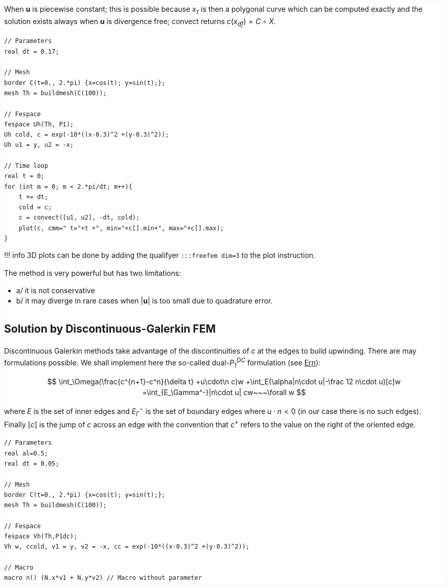 When $\mathbf{u}$ is piecewise constant; this is possible because $x_\tau$ is then a polygonal curve which can be computed exactly and the solution exists always when $\mathbf{u}$ is divergence free; convect returns $c(x_{df})=C\circ X$.

```freefem
// Parameters
real dt = 0.17;

// Mesh
border C(t=0., 2.*pi) {x=cos(t); y=sin(t);};
mesh Th = buildmesh(C(100));

// Fespace
fespace Uh(Th, P1);
Uh cold, c = exp(-10*((x-0.3)^2 +(y-0.3)^2));
Uh u1 = y, u2 = -x;

// Time loop
real t = 0;
for (int m = 0; m < 2.*pi/dt; m++){
	t += dt;
	cold = c;
	c = convect([u1, u2], -dt, cold);
	plot(c, cmm=" t="+t +", min="+c[].min+", max="+c[].max);
}
```

!!! info
	3D plots can be done by adding the qualifyer `:::freefem dim=3` to the plot instruction.

The method is very powerful but has two limitations:

* a/ it is not conservative
* b/ it may diverge in rare cases when $|\mathbf{u}|$ is too small due to quadrature error.

## **Solution by Discontinuous-Galerkin FEM**

Discontinuous Galerkin methods take advantage of the discontinuities of $c$ at the edges to build upwinding. There are may formulations possible. We shall implement here the so-called dual-$P_1^{DC}$ formulation (see [Ern](#citeERN)):

$$
\int_\Omega(\frac{c^{n+1}-c^n}{\delta t} +u\cdot\n c)w
+\int_E(\alpha|n\cdot u|-\frac 12 n\cdot u)[c]w
=\int_{E_\Gamma^-}|n\cdot u| cw~~~\forall w
$$

where $E$ is the set of inner edges and $E_\Gamma^-$ is the set of boundary edges where $u\cdot n<0$ (in our case there is no such edges). Finally $[c]$ is the jump of $c$ across an edge with the convention that $c^+$ refers to the value on the right of the oriented edge.

```freefem
// Parameters
real al=0.5;
real dt = 0.05;

// Mesh
border C(t=0., 2.*pi) {x=cos(t); y=sin(t);};
mesh Th = buildmesh(C(100));

// Fespace
fespace Vh(Th,P1dc);
Vh w, ccold, v1 = y, v2 = -x, cc = exp(-10*((x-0.3)^2 +(y-0.3)^2));

// Macro
macro n() (N.x*v1 + N.y*v2) // Macro without parameter

```